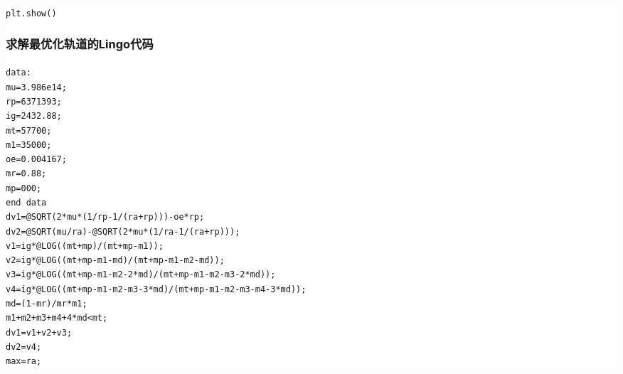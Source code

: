 ```python
plt.show()
```

### 求解最优化轨道的Lingo代码

```lingo
data:
mu=3.986e14;
rp=6371393;
ig=2432.88;
mt=57700;
m1=35000;
oe=0.004167;
mr=0.88;
mp=000;
end data
dv1=@SQRT(2*mu*(1/rp-1/(ra+rp)))-oe*rp;
dv2=@SQRT(mu/ra)-@SQRT(2*mu*(1/ra-1/(ra+rp)));
v1=ig*@LOG((mt+mp)/(mt+mp-m1));
v2=ig*@LOG((mt+mp-m1-md)/(mt+mp-m1-m2-md));
v3=ig*@LOG((mt+mp-m1-m2-2*md)/(mt+mp-m1-m2-m3-2*md));
v4=ig*@LOG((mt+mp-m1-m2-m3-3*md)/(mt+mp-m1-m2-m3-m4-3*md));
md=(1-mr)/mr*m1;
m1+m2+m3+m4+4*md<mt;
dv1=v1+v2+v3;
dv2=v4;
max=ra;
```

